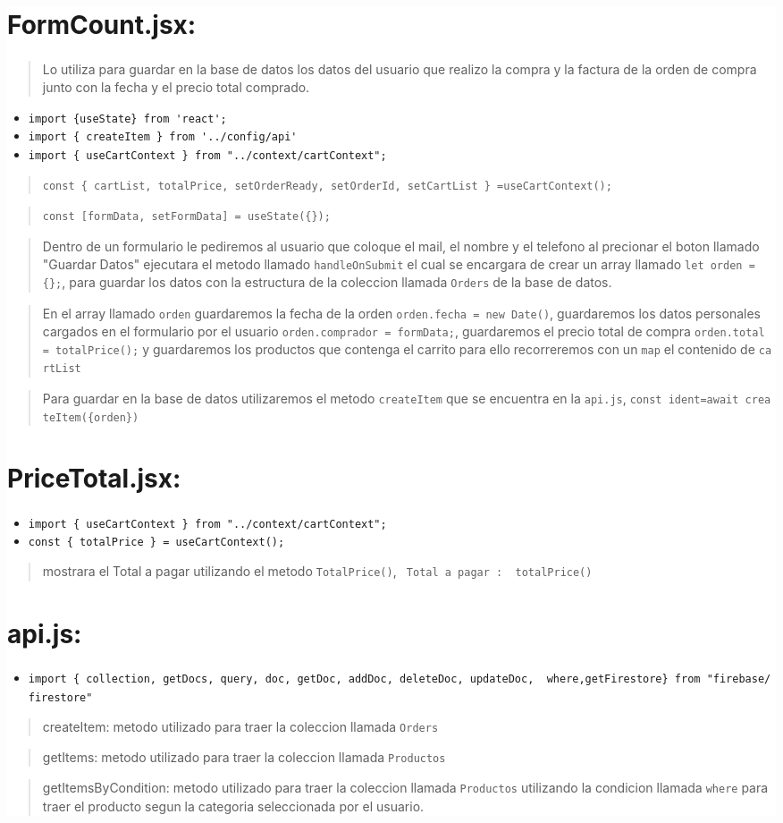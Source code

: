 


# FormCount.jsx:

> Lo utiliza para guardar en la base de datos los datos del usuario que realizo la compra y la factura de la orden de compra junto con la fecha y el precio total comprado.

- `import {useState} from 'react';`
- `import { createItem } from '../config/api'`
- `import { useCartContext } from "../context/cartContext";`


> `const { cartList, totalPrice, setOrderReady, setOrderId, setCartList } =useCartContext();`

>

> `const [formData, setFormData] = useState({});` 

>

> Dentro de un formulario le pediremos al usuario que coloque el mail, el nombre y el telefono al precionar el boton llamado "Guardar Datos" ejecutara el metodo llamado `handleOnSubmit` el cual se encargara de crear un array llamado `let orden = {};`, para guardar los datos con la estructura de la coleccion llamada `Orders` de la base de datos.

>

> En el array llamado `orden` guardaremos la fecha de la orden `orden.fecha = new Date()`, guardaremos los datos personales cargados en el formulario por el usuario `orden.comprador = formData;`, guardaremos el precio total de compra `orden.total = totalPrice();` y guardaremos los productos que contenga el carrito para ello recorreremos con un `map` el contenido de `cartList`

> Para guardar en la base de datos utilizaremos el metodo `createItem` que se encuentra en la `api.js`, `const ident=await createItem({orden})`

# PriceTotal.jsx:
- `import { useCartContext } from "../context/cartContext";`
- `const { totalPrice } = useCartContext();`

> mostrara el Total a pagar utilizando el metodo `TotalPrice()`, ` Total a pagar :  totalPrice()`

# api.js:

- `import { collection, getDocs, query, doc, getDoc, addDoc, deleteDoc, updateDoc,  where,getFirestore} from "firebase/firestore"`

> createItem: metodo utilizado para traer la coleccion llamada `Orders`

>

> getItems: metodo utilizado para traer la coleccion llamada `Productos`

>


> getItemsByCondition: metodo utilizado para traer la coleccion llamada `Productos` utilizando la condicion llamada `where` para traer el producto segun la categoria seleccionada por el usuario.
